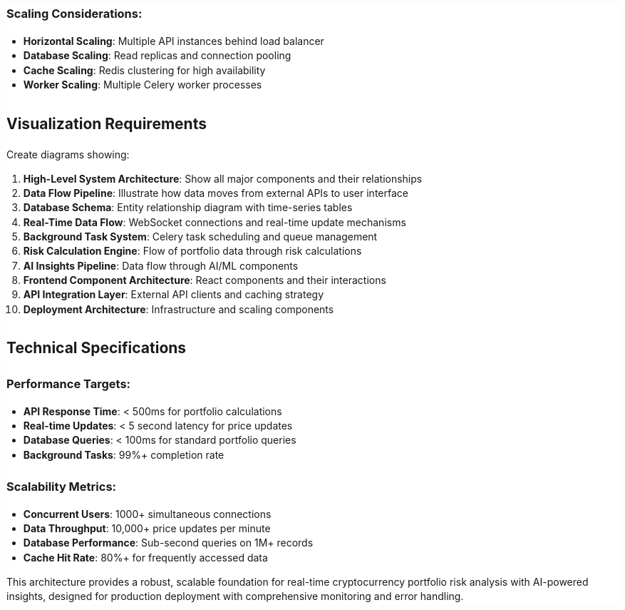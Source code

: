### Scaling Considerations:

- **Horizontal Scaling**: Multiple API instances behind load balancer
- **Database Scaling**: Read replicas and connection pooling
- **Cache Scaling**: Redis clustering for high availability
- **Worker Scaling**: Multiple Celery worker processes

## Visualization Requirements

Create diagrams showing:

1. **High-Level System Architecture**: Show all major components and their relationships
2. **Data Flow Pipeline**: Illustrate how data moves from external APIs to user interface
3. **Database Schema**: Entity relationship diagram with time-series tables
4. **Real-Time Data Flow**: WebSocket connections and real-time update mechanisms
5. **Background Task System**: Celery task scheduling and queue management
6. **Risk Calculation Engine**: Flow of portfolio data through risk calculations
7. **AI Insights Pipeline**: Data flow through AI/ML components
8. **Frontend Component Architecture**: React components and their interactions
9. **API Integration Layer**: External API clients and caching strategy
10. **Deployment Architecture**: Infrastructure and scaling components

## Technical Specifications

### Performance Targets:

- **API Response Time**: < 500ms for portfolio calculations
- **Real-time Updates**: < 5 second latency for price updates
- **Database Queries**: < 100ms for standard portfolio queries
- **Background Tasks**: 99%+ completion rate

### Scalability Metrics:

- **Concurrent Users**: 1000+ simultaneous connections
- **Data Throughput**: 10,000+ price updates per minute
- **Database Performance**: Sub-second queries on 1M+ records
- **Cache Hit Rate**: 80%+ for frequently accessed data

This architecture provides a robust, scalable foundation for real-time cryptocurrency portfolio risk analysis with AI-powered insights, designed for production deployment with comprehensive monitoring and error handling.
